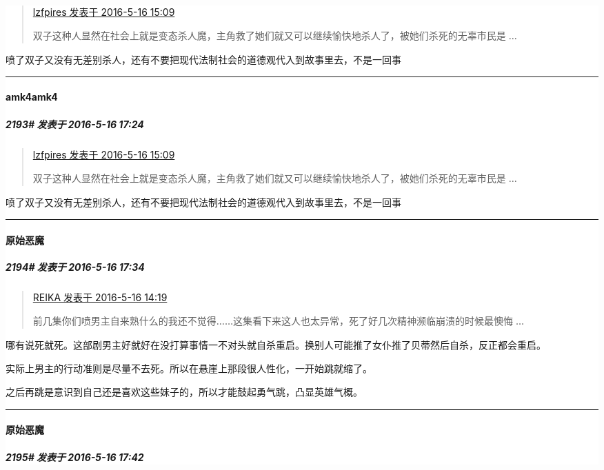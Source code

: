 

<blockquote><a href="httphttps://bbs.saraba1st.com/2b/forum.php?mod=redirect&amp;goto=findpost&amp;pid=32443345&amp;ptid=1136113" target="_blank">lzfpires 发表于 2016-5-16 15:09</a>

双子这种人显然在社会上就是变态杀人魔，主角救了她们就又可以继续愉快地杀人了，被她们杀死的无辜市民是 ...</blockquote>
喷了双子又没有无差别杀人，还有不要把现代法制社会的道德观代入到故事里去，不是一回事







-----

####  amk4amk4  
##### 2193#       发表于 2016-5-16 17:24



<blockquote><a href="httphttps://bbs.saraba1st.com/2b/forum.php?mod=redirect&amp;goto=findpost&amp;pid=32443345&amp;ptid=1136113" target="_blank">lzfpires 发表于 2016-5-16 15:09</a>

双子这种人显然在社会上就是变态杀人魔，主角救了她们就又可以继续愉快地杀人了，被她们杀死的无辜市民是 ...</blockquote>
喷了双子又没有无差别杀人，还有不要把现代法制社会的道德观代入到故事里去，不是一回事







-----

####  原始恶魔  
##### 2194#       发表于 2016-5-16 17:34



<blockquote><a href="httphttps://bbs.saraba1st.com/2b/forum.php?mod=redirect&amp;goto=findpost&amp;pid=32442857&amp;ptid=1136113" target="_blank">REIKA 发表于 2016-5-16 14:19</a>

前几集你们喷男主自来熟什么的我还不觉得……这集看下来这人也太异常，死了好几次精神濒临崩溃的时候最懊悔 ...</blockquote>
哪有说死就死。这部剧男主好就好在没打算事情一不对头就自杀重启。换别人可能推了女仆推了贝蒂然后自杀，反正都会重启。

实际上男主的行动准则是尽量不去死。所以在悬崖上那段很人性化，一开始跳就缩了。

之后再跳是意识到自己还是喜欢这些妹子的，所以才能鼓起勇气跳，凸显英雄气概。







-----

####  原始恶魔  
##### 2195#       发表于 2016-5-16 17:42



